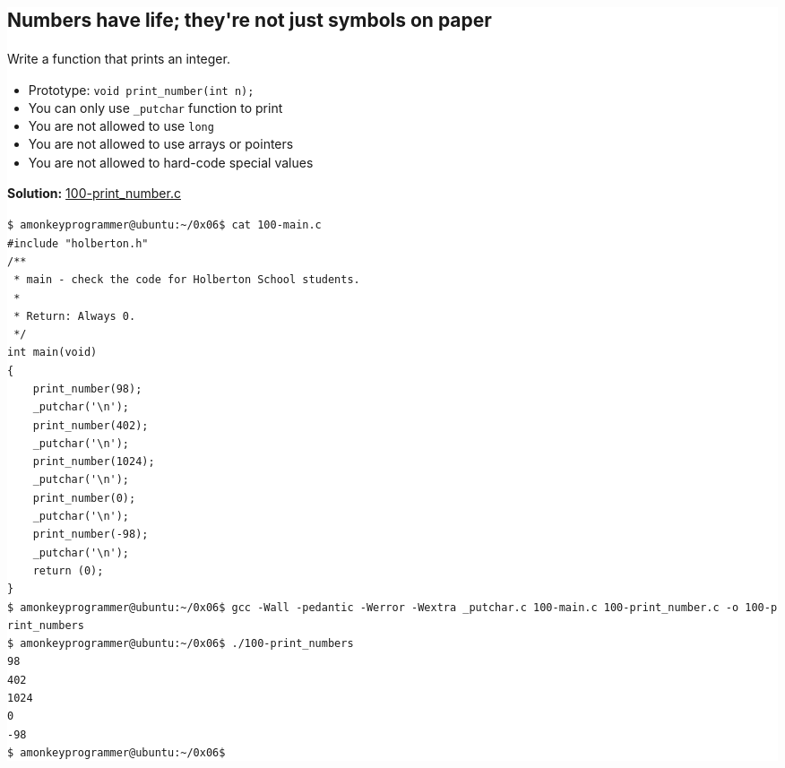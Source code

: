 ## Numbers have life; they're not just symbols on paper

Write a function that prints an integer.

* Prototype: `void print_number(int n);`
* You can only use `_putchar` function to print
* You are not allowed to use `long`
* You are not allowed to use arrays or pointers
* You are not allowed to hard-code special values

**Solution:** [100-print_number.c](https://github.com/Maryann529/alx-low_level_programming/blob/master/0x06-pointers_arrays_strings/100-print_number.c)

```
$ amonkeyprogrammer@ubuntu:~/0x06$ cat 100-main.c
#include "holberton.h"
/**
 * main - check the code for Holberton School students.
 *
 * Return: Always 0.
 */
int main(void)
{
    print_number(98);
    _putchar('\n');
    print_number(402);
    _putchar('\n');
    print_number(1024);
    _putchar('\n');
    print_number(0);
    _putchar('\n');
    print_number(-98);
    _putchar('\n');
    return (0);
}
$ amonkeyprogrammer@ubuntu:~/0x06$ gcc -Wall -pedantic -Werror -Wextra _putchar.c 100-main.c 100-print_number.c -o 100-print_numbers
$ amonkeyprogrammer@ubuntu:~/0x06$ ./100-print_numbers 
98
402
1024
0
-98
$ amonkeyprogrammer@ubuntu:~/0x06$
```
